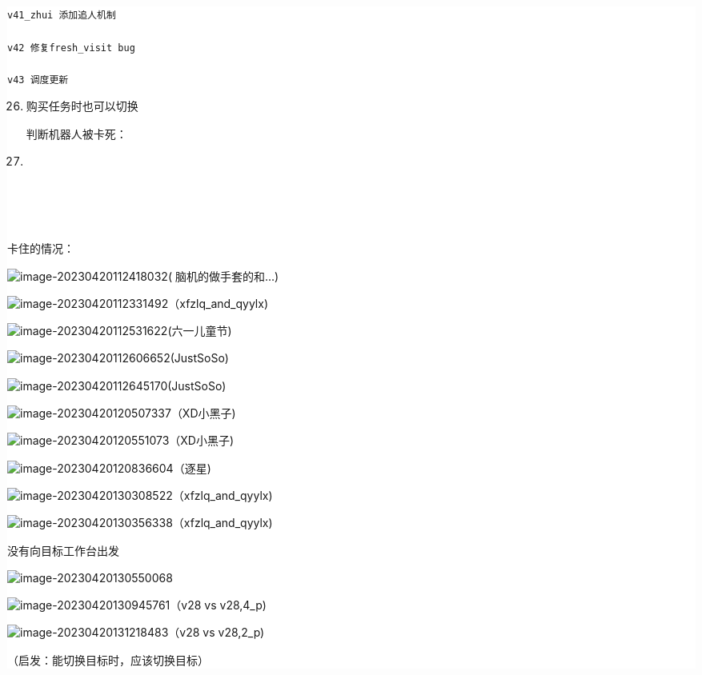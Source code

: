     v41_zhui 添加追人机制

    v42 修复fresh_visit bug

    v43 调度更新

26. 购买任务时也可以切换

    判断机器人被卡死：

27. 

    ​			

    ​	

    

    

    



卡住的情况：

![image-20230420112418032](C:\Users\Administrator\AppData\Roaming\Typora\typora-user-images\image-20230420112418032.png)( 脑机的做手套的和...)

![image-20230420112331492](C:\Users\Administrator\AppData\Roaming\Typora\typora-user-images\image-20230420112331492.png)（xfzlq_and_qyylx)

![image-20230420112531622](C:\Users\Administrator\AppData\Roaming\Typora\typora-user-images\image-20230420112531622.png)(六一儿童节)

![image-20230420112606652](C:\Users\Administrator\AppData\Roaming\Typora\typora-user-images\image-20230420112606652.png)(JustSoSo)

![image-20230420112645170](C:\Users\Administrator\AppData\Roaming\Typora\typora-user-images\image-20230420112645170.png)(JustSoSo)

![image-20230420120507337](C:\Users\Administrator\AppData\Roaming\Typora\typora-user-images\image-20230420120507337.png)（XD小黑子)

![image-20230420120551073](C:\Users\Administrator\AppData\Roaming\Typora\typora-user-images\image-20230420120551073.png)（XD小黑子)

![image-20230420120836604](C:\Users\Administrator\AppData\Roaming\Typora\typora-user-images\image-20230420120836604.png)（逐星)



![image-20230420130308522](C:\Users\Administrator\AppData\Roaming\Typora\typora-user-images\image-20230420130308522.png)（xfzlq_and_qyylx)

![image-20230420130356338](C:\Users\Administrator\AppData\Roaming\Typora\typora-user-images\image-20230420130356338.png)（xfzlq_and_qyylx)



没有向目标工作台出发

![image-20230420130550068](C:\Users\Administrator\AppData\Roaming\Typora\typora-user-images\image-20230420130550068.png)

![image-20230420130945761](C:\Users\Administrator\AppData\Roaming\Typora\typora-user-images\image-20230420130945761.png)（v28 vs v28,4_p)

![image-20230420131218483](C:\Users\Administrator\AppData\Roaming\Typora\typora-user-images\image-20230420131218483.png)（v28 vs v28,2_p)

（启发：能切换目标时，应该切换目标）
